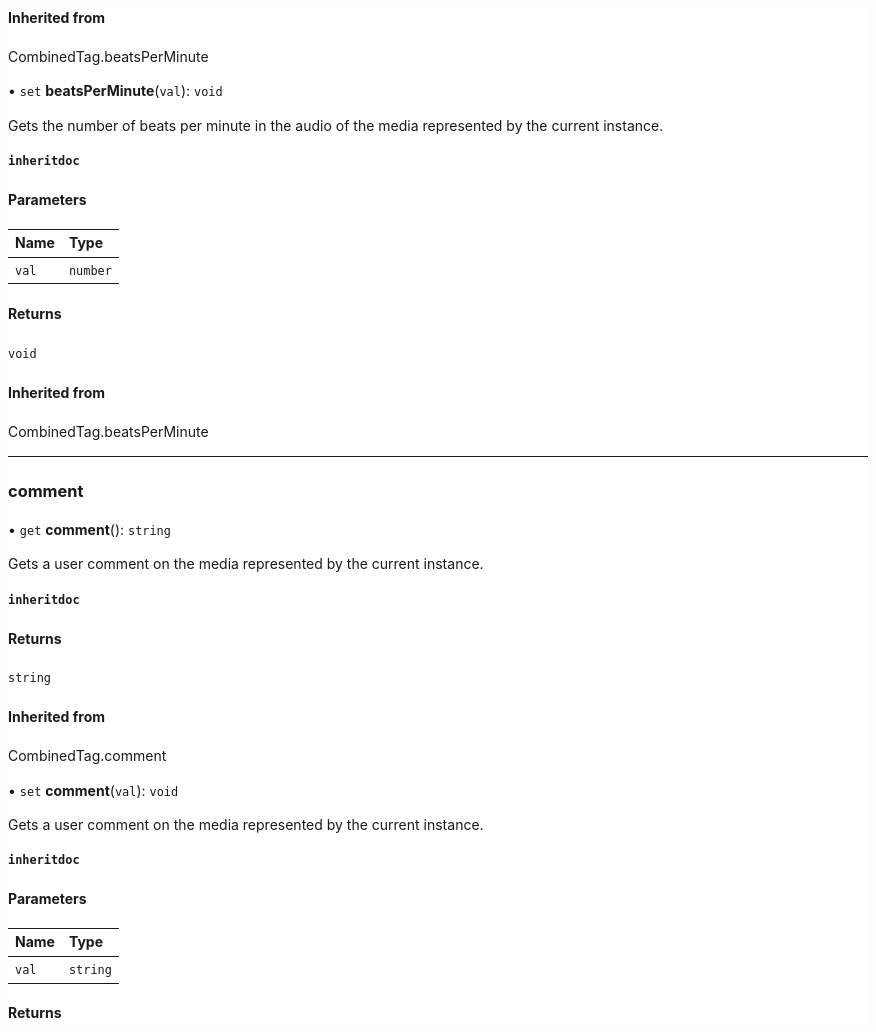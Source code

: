 #### Inherited from

CombinedTag.beatsPerMinute

• `set` **beatsPerMinute**(`val`): `void`

Gets the number of beats per minute in the audio of the media represented by the current
instance.

**`inheritdoc`**

#### Parameters

| Name | Type |
| :------ | :------ |
| `val` | `number` |

#### Returns

`void`

#### Inherited from

CombinedTag.beatsPerMinute

___

### comment

• `get` **comment**(): `string`

Gets a user comment on the media represented by the current instance.

**`inheritdoc`**

#### Returns

`string`

#### Inherited from

CombinedTag.comment

• `set` **comment**(`val`): `void`

Gets a user comment on the media represented by the current instance.

**`inheritdoc`**

#### Parameters

| Name | Type |
| :------ | :------ |
| `val` | `string` |

#### Returns
